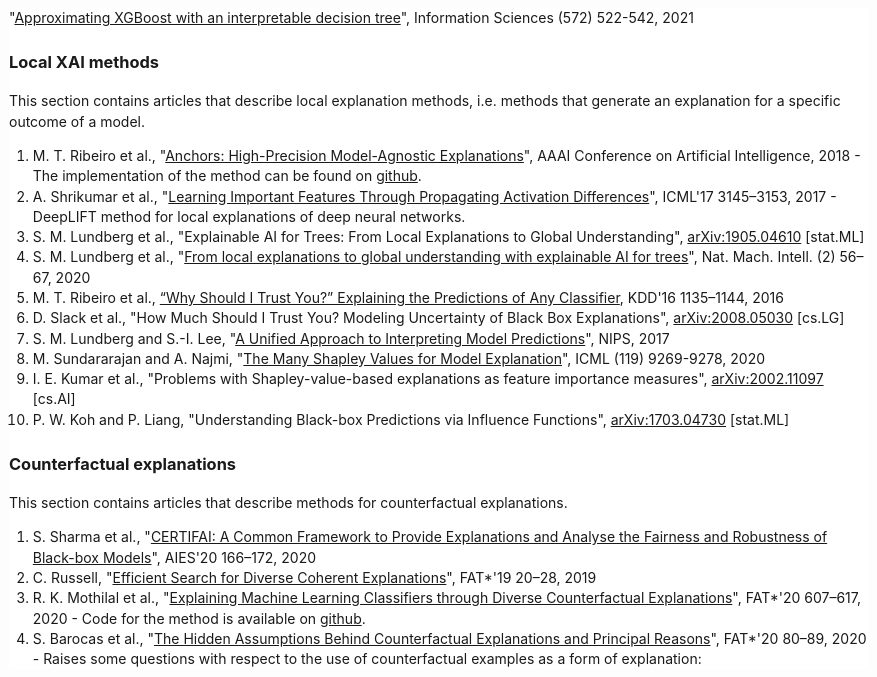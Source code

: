    "[Approximating XGBoost with an interpretable decision tree](https://www.sciencedirect.com/science/article/abs/pii/S0020025521005272)", Information Sciences (572) 522-542, 2021 

### Local XAI methods
This section contains articles that describe local explanation methods, i.e. methods that generate an explanation
for a specific outcome of a model.
1. M. T. Ribeiro et al.,
   "[Anchors: High-Precision Model-Agnostic Explanations](https://homes.cs.washington.edu/~marcotcr/aaai18.pdf)",
   AAAI Conference on Artificial Intelligence, 2018 -
   The implementation of the method can be found on [github](https://github.com/marcotcr/anchor).
2. A. Shrikumar et al.,
   "[Learning Important Features Through Propagating Activation Differences](https://dl.acm.org/doi/10.5555/3305890.3306006)",
   ICML'17 3145–3153, 2017 - DeepLIFT method for local explanations of deep neural networks.
3. S. M. Lundberg et al., "Explainable AI for Trees: From Local Explanations to Global Understanding",
   [arXiv:1905.04610](https://arxiv.org/abs/1905.04610) [stat.ML]
4. S. M. Lundberg et al.,
   "[From local explanations to global understanding with explainable AI for trees](https://www.nature.com/articles/s42256-019-0138-9)",
   Nat. Mach. Intell. (2) 56–67, 2020
5. M. T. Ribeiro et al.,
   [“Why Should I Trust You?” Explaining the Predictions of Any Classifier](https://dl.acm.org/doi/10.1145/2939672.2939778),
   KDD'16 1135–1144, 2016
6. D. Slack et al., "How Much Should I Trust You? Modeling Uncertainty of Black Box Explanations",
   [arXiv:2008.05030](https://arxiv.org/abs/2008.05030) [cs.LG]
7. S. M. Lundberg and S.-I. Lee,
   "[A Unified Approach to Interpreting Model Predictions](https://proceedings.neurips.cc/paper/2017/hash/8a20a8621978632d76c43dfd28b67767-Abstract.html)",
   NIPS, 2017
8. M. Sundararajan and A. Najmi,
   "[The Many Shapley Values for Model Explanation](http://proceedings.mlr.press/v119/sundararajan20b.html)",
   ICML (119) 9269-9278, 2020
9. I. E. Kumar et al., "Problems with Shapley-value-based explanations as feature importance measures",
   [arXiv:2002.11097](https://arxiv.org/abs/2002.11097) [cs.AI]
10. P. W. Koh and P. Liang, "Understanding Black-box Predictions via Influence Functions",
      [arXiv:1703.04730](https://arxiv.org/abs/1703.04730) [stat.ML]

### Counterfactual explanations
This section contains articles that describe methods for counterfactual explanations.
1. S. Sharma et al.,
   "[CERTIFAI: A Common Framework to Provide Explanations and Analyse the Fairness and Robustness of Black-box Models](https://dl.acm.org/doi/10.1145/3375627.3375812)",
   AIES'20 166–172, 2020
2. C. Russell, "[Efficient Search for Diverse Coherent Explanations](https://dl.acm.org/doi/10.1145/3287560.3287569)",
   FAT*'19  20–28, 2019
3. R. K. Mothilal et al.,
   "[Explaining Machine Learning Classifiers through Diverse Counterfactual Explanations](https://dl.acm.org/doi/abs/10.1145/3351095.3372850)",
   FAT*'20 607–617, 2020 - Code for the method is available on [github](https://github.com/interpretml/DiCE).
4. S. Barocas et al.,
   "[The Hidden Assumptions Behind Counterfactual Explanations and Principal Reasons](https://dl.acm.org/doi/abs/10.1145/3351095.3372830)",
   FAT*'20  80–89, 2020 - Raises some questions with respect to the use of counterfactual examples as a form of explanation:
